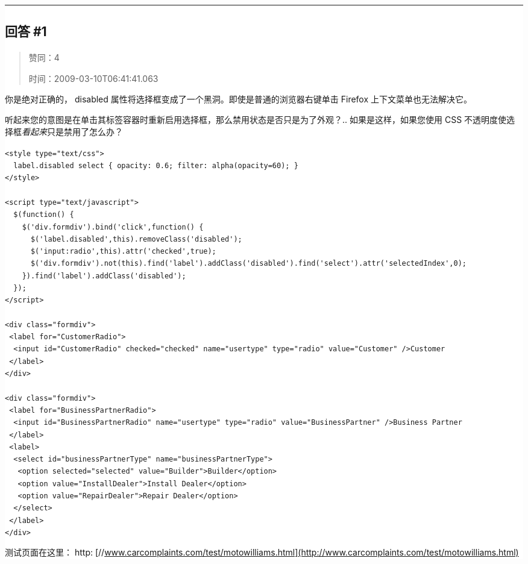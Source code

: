 * * *

## 回答 #1

> 赞同：4
> 
> 时间：2009-03-10T06:41:41.063

你是绝对正确的， disabled 属性将选择框变成了一个黑洞。即使是普通的浏览器右键单击 Firefox 上下文菜单也无法解决它。

听起来您的意图是在单击其标签容器时重新启用选择框，那么禁用状态是否只是为了外观？.. 如果是这样，如果您使用 CSS 不透明度使选择框*看起来*只是禁用了怎么办？

```
<style type="text/css">
  label.disabled select { opacity: 0.6; filter: alpha(opacity=60); }
</style>

<script type="text/javascript">
  $(function() {
    $('div.formdiv').bind('click',function() {
      $('label.disabled',this).removeClass('disabled');
      $('input:radio',this).attr('checked',true);
      $('div.formdiv').not(this).find('label').addClass('disabled').find('select').attr('selectedIndex',0);
    }).find('label').addClass('disabled');
  });
</script>

<div class="formdiv">
 <label for="CustomerRadio">
  <input id="CustomerRadio" checked="checked" name="usertype" type="radio" value="Customer" />Customer
 </label>
</div>

<div class="formdiv">
 <label for="BusinessPartnerRadio">
  <input id="BusinessPartnerRadio" name="usertype" type="radio" value="BusinessPartner" />Business Partner
 </label>
 <label>
  <select id="businessPartnerType" name="businessPartnerType">
   <option selected="selected" value="Builder">Builder</option>
   <option value="InstallDealer">Install Dealer</option>
   <option value="RepairDealer">Repair Dealer</option>
  </select>
 </label>
</div> 
```

测试页面在这里： http: [//www.carcomplaints.com/test/motowilliams.html](http://www.carcomplaints.com/test/motowilliams.html)
